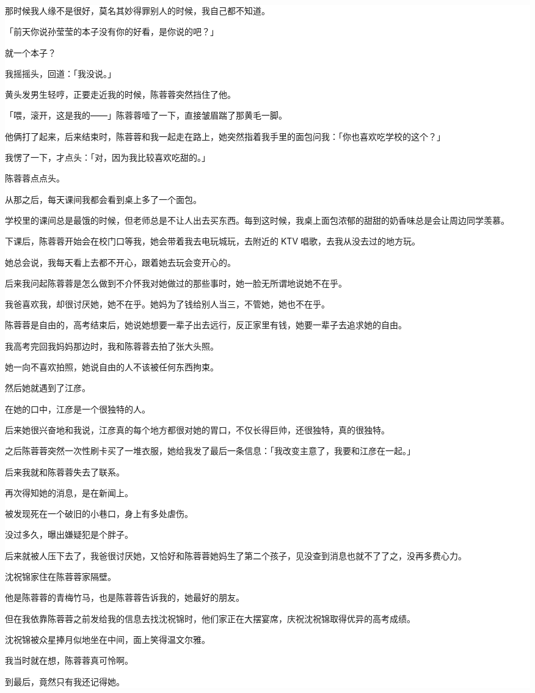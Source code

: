 那时候我人缘不是很好，莫名其妙得罪别人的时候，我自己都不知道。

「前天你说孙莹莹的本子没有你的好看，是你说的吧？」

就一个本子？

我摇摇头，回道：「我没说。」

黄头发男生轻哼，正要走近我的时候，陈蓉蓉突然挡住了他。

「喂，滚开，这是我的——」陈蓉蓉噎了一下，直接皱眉踹了那黄毛一脚。

他俩打了起来，后来结束时，陈蓉蓉和我一起走在路上，她突然指着我手里的面包问我：「你也喜欢吃学校的这个？」

我愣了一下，才点头：「对，因为我比较喜欢吃甜的。」

陈蓉蓉点点头。

从那之后，每天课间我都会看到桌上多了一个面包。

学校里的课间总是最饿的时候，但老师总是不让人出去买东西。每到这时候，我桌上面包浓郁的甜甜的奶香味总是会让周边同学羡慕。

下课后，陈蓉蓉开始会在校门口等我，她会带着我去电玩城玩，去附近的 KTV 唱歌，去我从没去过的地方玩。

她总会说，我每天看上去都不开心，跟着她去玩会变开心的。

后来我问起陈蓉蓉是怎么做到不介怀我对她做过的那些事时，她一脸无所谓地说她不在乎。

我爸喜欢我，却很讨厌她，她不在乎。她妈为了钱给别人当三，不管她，她也不在乎。

陈蓉蓉是自由的，高考结束后，她说她想要一辈子出去远行，反正家里有钱，她要一辈子去追求她的自由。

我高考完回我妈妈那边时，我和陈蓉蓉去拍了张大头照。

她一向不喜欢拍照，她说自由的人不该被任何东西拘束。

然后她就遇到了江彦。

在她的口中，江彦是一个很独特的人。

后来她很兴奋地和我说，江彦真的每个地方都很对她的胃口，不仅长得巨帅，还很独特，真的很独特。

之后陈蓉蓉突然一次性刷卡买了一堆衣服，她给我发了最后一条信息：「我改变主意了，我要和江彦在一起。」

后来我就和陈蓉蓉失去了联系。

再次得知她的消息，是在新闻上。

被发现死在一个破旧的小巷口，身上有多处虐伤。

没过多久，曝出嫌疑犯是个胖子。

后来就被人压下去了，我爸很讨厌她，又恰好和陈蓉蓉她妈生了第二个孩子，见没查到消息也就不了了之，没再多费心力。

沈祝锦家住在陈蓉蓉家隔壁。

他是陈蓉蓉的青梅竹马，也是陈蓉蓉告诉我的，她最好的朋友。

但在我依靠陈蓉蓉之前发给我的信息去找沈祝锦时，他们家正在大摆宴席，庆祝沈祝锦取得优异的高考成绩。

沈祝锦被众星捧月似地坐在中间，面上笑得温文尔雅。

我当时就在想，陈蓉蓉真可怜啊。

到最后，竟然只有我还记得她。
